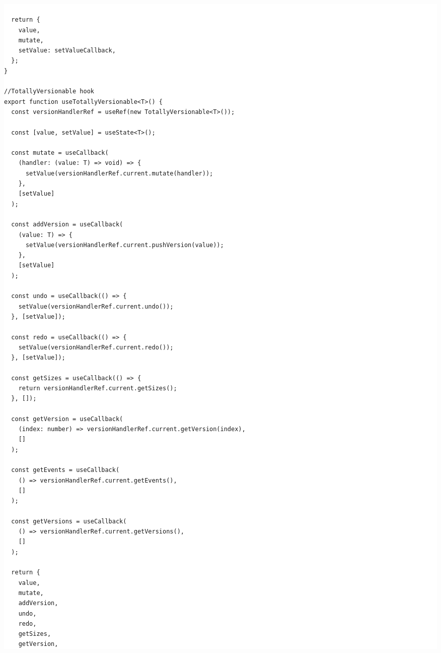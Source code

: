 ```

  return {
    value,
    mutate,
    setValue: setValueCallback,
  };
}

//TotallyVersionable hook
export function useTotallyVersionable<T>() {
  const versionHandlerRef = useRef(new TotallyVersionable<T>());

  const [value, setValue] = useState<T>();

  const mutate = useCallback(
    (handler: (value: T) => void) => {
      setValue(versionHandlerRef.current.mutate(handler));
    },
    [setValue]
  );

  const addVersion = useCallback(
    (value: T) => {
      setValue(versionHandlerRef.current.pushVersion(value));
    },
    [setValue]
  );

  const undo = useCallback(() => {
    setValue(versionHandlerRef.current.undo());
  }, [setValue]);

  const redo = useCallback(() => {
    setValue(versionHandlerRef.current.redo());
  }, [setValue]);

  const getSizes = useCallback(() => {
    return versionHandlerRef.current.getSizes();
  }, []);

  const getVersion = useCallback(
    (index: number) => versionHandlerRef.current.getVersion(index),
    []
  );

  const getEvents = useCallback(
    () => versionHandlerRef.current.getEvents(),
    []
  );

  const getVersions = useCallback(
    () => versionHandlerRef.current.getVersions(),
    []
  );

  return {
    value,
    mutate,
    addVersion,
    undo,
    redo,
    getSizes,
    getVersion,
```